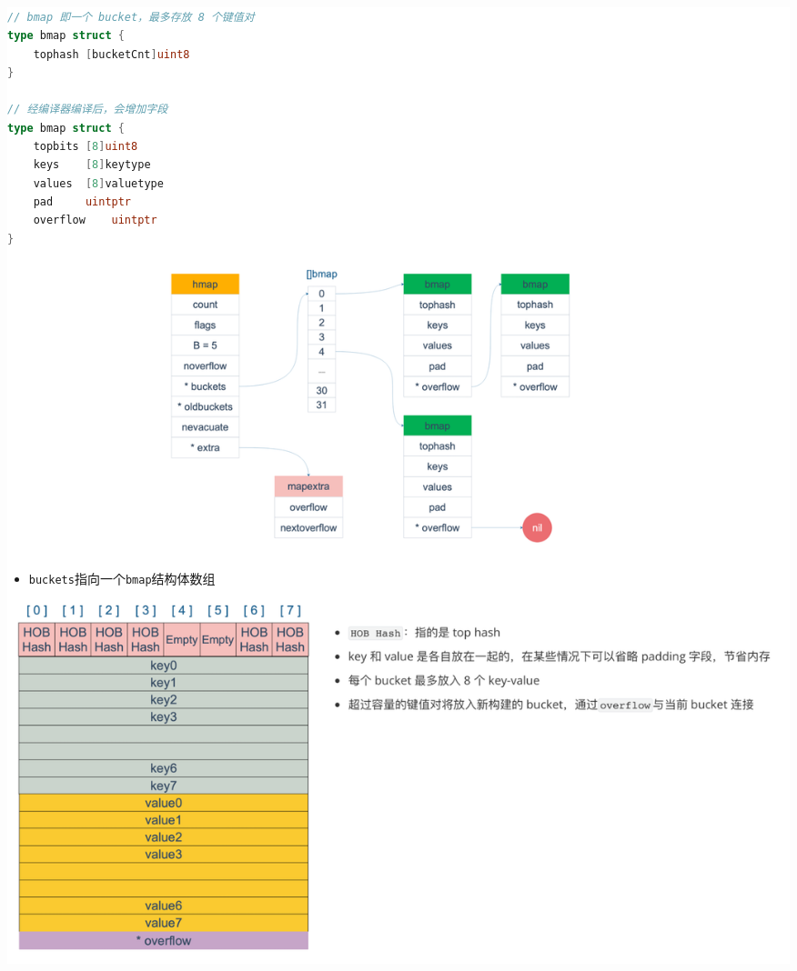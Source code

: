 ```go
// bmap 即一个 bucket，最多存放 8 个键值对
type bmap struct {
	tophash [bucketCnt]uint8
}

// 经编译器编译后，会增加字段
type bmap struct {
    topbits [8]uint8
    keys	[8]keytype
    values	[8]valuetype
    pad		uintptr
    overflow	uintptr
}
```

![image-20240409113027814](../../static/image-20240409113027814.png)

- `buckets`指向一个`bmap`结构体数组

![image-20240409123509577](../../static/image-20240409123509577.png)
